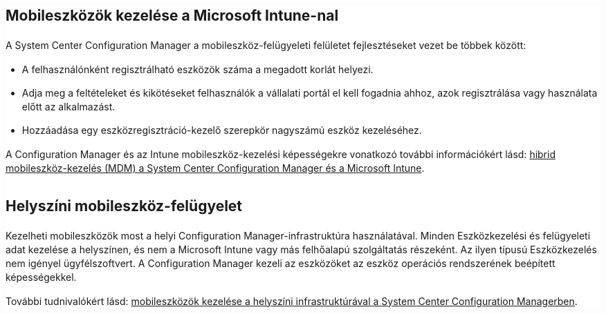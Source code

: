 ## <a name="mobile-device-management-with-microsoft-intune"></a>Mobileszközök kezelése a Microsoft Intune-nal  
 A System Center Configuration Manager a mobileszköz-felügyeleti felületet fejlesztéseket vezet be többek között:  

-   A felhasználónként regisztrálható eszközök száma a megadott korlát helyezi.  

-   Adja meg a feltételeket és kikötéseket felhasználók a vállalati portál el kell fogadnia ahhoz, azok regisztrálása vagy használata előtt az alkalmazást.  

-   Hozzáadása egy eszközregisztráció-kezelő szerepkör nagyszámú eszköz kezeléséhez.  

A Configuration Manager és az Intune mobileszköz-kezelési képességekre vonatkozó további információkért lásd: [hibrid mobileszköz-kezelés (MDM) a System Center Configuration Manager és a Microsoft Intune](../../../mdm/understand/hybrid-mobile-device-management.md).  

## <a name="on-premises-mobile-device-management"></a>Helyszíni mobileszköz-felügyelet  
 Kezelheti mobileszközök most a helyi Configuration Manager-infrastruktúra használatával. Minden Eszközkezelési és felügyeleti adat kezelése a helyszínen, és nem a Microsoft Intune vagy más felhőalapú szolgáltatás részeként. Az ilyen típusú Eszközkezelés nem igényel ügyfélszoftvert. A Configuration Manager kezeli az eszközöket az eszköz operációs rendszerének beépített képességekkel.  

 További tudnivalókért lásd: [mobileszközök kezelése a helyszíni infrastruktúrával a System Center Configuration Managerben](../../../mdm/understand/manage-mobile-devices-with-on-premises-infrastructure.md).

